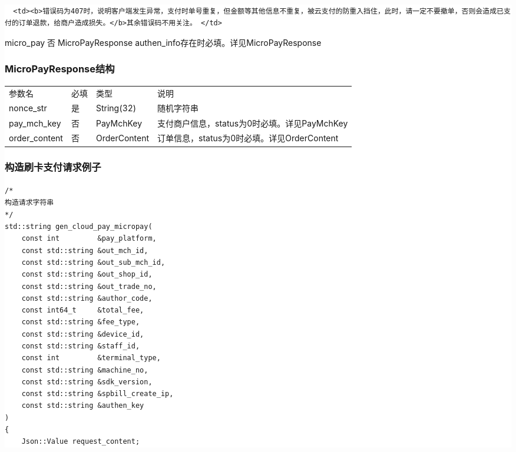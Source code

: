       <td><b>错误码为407时，说明客户端发生异常，支付时单号重复，但金额等其他信息不重复，被云支付的防重入挡住，此时，请一定不要撤单，否则会造成已支付的订单退款，给商户造成损失。</b>其余错误码不用关注。 </td>
   </tr>
   <tr>
      <td>micro_pay</td>
      <td>否</td>
      <td>MicroPayResponse</td>
      <td>authen_info存在时必填。详见MicroPayResponse</td>
   </tr>
</table>

### MicroPayResponse结构
<table  border="0" cellspacing="0" cellpadding="0">
   <tr>
      <td>参数名</td>
      <td>必填</td>
      <td>类型</td>
      <td>说明</td>
   </tr>
   <tr>
      <td>nonce_str</td>
      <td>是</td>
      <td>String(32)</td>
      <td>随机字符串</td>
   </tr>
   <tr>
      <td>pay_mch_key</td>
      <td>否</td>
      <td>PayMchKey</td>
      <td>支付商户信息，status为0时必填。详见PayMchKey</td>
   </tr>
   <tr>
      <td>order_content</td>
      <td>否</td>
      <td>OrderContent</td>
      <td>订单信息，status为0时必填。详见OrderContent</td>
   </tr>
</table>

### 构造刷卡支付请求例子
```
/*
构造请求字符串
*/
std::string gen_cloud_pay_micropay(
    const int         &pay_platform,
    const std::string &out_mch_id,
    const std::string &out_sub_mch_id,
    const std::string &out_shop_id,
    const std::string &out_trade_no,
    const std::string &author_code,
    const int64_t     &total_fee, 
    const std::string &fee_type, 
    const std::string &device_id,
    const std::string &staff_id,
    const int         &terminal_type,
    const std::string &machine_no,
    const std::string &sdk_version,
    const std::string &spbill_create_ip,
    const std::string &authen_key
)
{
    Json::Value request_content;
```